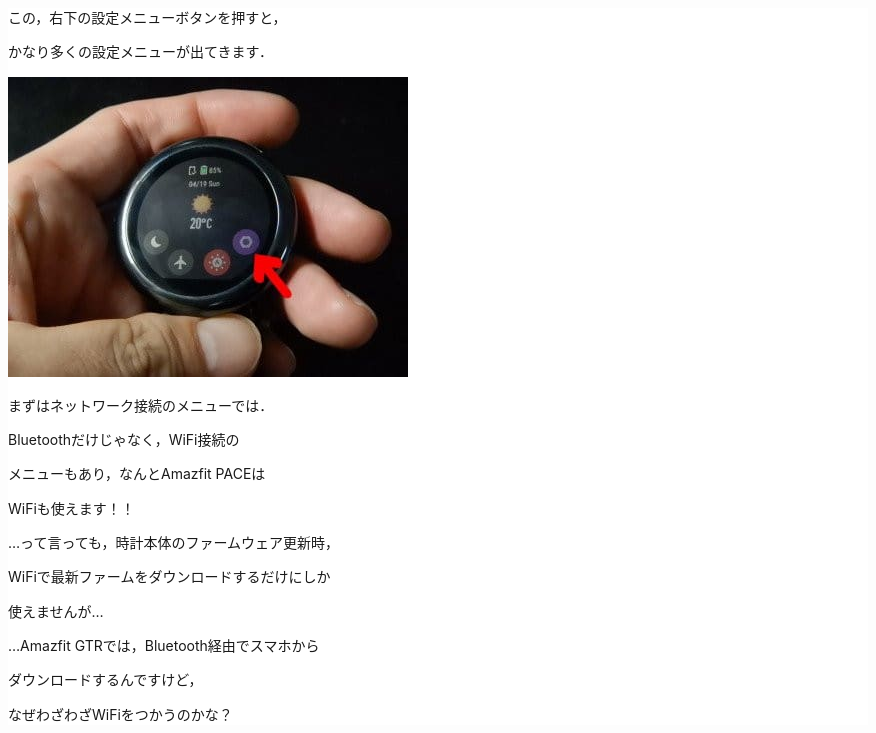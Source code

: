 



この，右下の設定メニューボタンを押すと，


かなり多くの設定メニューが出てきます．




![30af4c6c0615ec0996213275d9bd805a.jpg](images/30af4c6c0615ec0996213275d9bd805a.jpg)







まずはネットワーク接続のメニューでは．


Bluetoothだけじゃなく，WiFi接続の


メニューもあり，なんとAmazfit PACEは


WiFiも使えます！！


…って言っても，時計本体のファームウェア更新時，


WiFiで最新ファームをダウンロードするだけにしか


使えませんが…


…Amazfit GTRでは，Bluetooth経由でスマホから


ダウンロードするんですけど，


なぜわざわざWiFiをつかうのかな？



